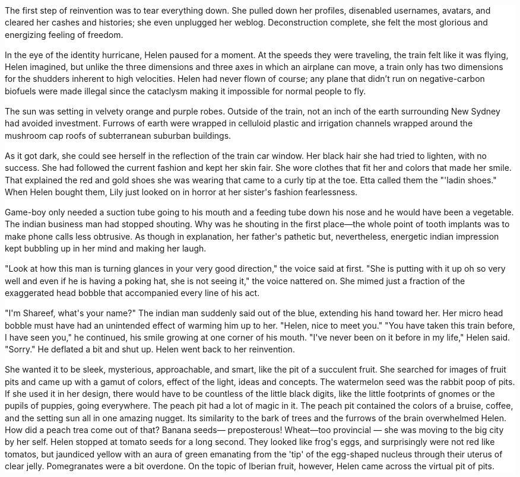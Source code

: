 The first step of reinvention was to tear everything down. She pulled down her profiles, disenabled usernames, avatars, and cleared her cashes and histories; she even unplugged her weblog. Deconstruction complete, she felt the most glorious and energizing feeling of freedom.





In the eye of the identity hurricane, Helen paused for a moment. At the speeds they were traveling, the train felt like it was flying, Helen imagined, but unlike the three dimensions and three axes in which an airplane can move, a train only has two dimensions for the shudders inherent to high velocities. Helen had never flown of course; any plane that didn’t run on negative-carbon biofuels were made illegal since the cataclysm making it impossible for normal people to fly.

The sun was setting in velvety orange and purple robes. Outside of the train, not an inch of the earth surrounding New Sydney had avoided investment. Furrows of earth were wrapped in celluloid plastic and irrigation channels wrapped around the mushroom cap roofs of subterranean suburban buildings.

As it got dark, she could see herself in the reflection of the train car window. Her black hair she had tried to lighten, with no success. She had followed the current fashion and kept her skin fair. She wore clothes that fit her and colors that made her smile. That explained the red and gold shoes she was wearing that came to a curly tip at the toe. Etta called them the "'ladin shoes." When Helen bought them, Lily just looked on in horror at her sister's fashion fearlessness.

Game-boy only needed a suction tube going to his mouth and a feeding tube down his nose and he would have been a vegetable. The indian business man had stopped shouting. Why was he shouting in the first place—the whole point of tooth implants was to make phone calls less obtrusive. As though in explanation, her father's pathetic but, nevertheless, energetic indian impression kept bubbling up in her mind and making her laugh.

"Look at how this man is turning glances in your very good direction," the voice said at first. "She is putting with it up oh so very well and even if he is having a poking hat, she is not seeing it," the voice nattered on. She mimed just a fraction of the exaggerated head bobble that accompanied every line of his act.

"I'm Shareef, what's your name?" The indian man suddenly said out of the blue, extending his hand toward her. Her micro head bobble must have had an unintended effect of warming him up to her.
"Helen, nice to meet you."
"You have taken this train before, I have seen you," he continued, his smile growing at one corner of his mouth.
"I've never been on it before in my life," Helen said. "Sorry." He deflated a bit and shut up. Helen went back to her reinvention.

She wanted it to be sleek, mysterious, approachable, and smart, like the pit of a succulent fruit. She searched for images of fruit pits and came up with a gamut of colors, effect of the light, ideas and concepts. The watermelon seed was the rabbit poop of pits. If she used it in her design, there would have to be countless of the little black digits, like the little footprints of gnomes or the pupils of puppies, going everywhere. The peach pit had a lot of magic in it. The peach pit contained the colors of a bruise, coffee, and the setting sun all in one amazing nugget. Its similarity to the bark of trees and the furrows of the brain overwhelmed Helen. How did a peach trea come out of that? Banana seeds— preposterous! Wheat—too provincial — she was moving to the big city by her self. Helen stopped at tomato seeds for a long second. They looked like frog's eggs, and surprisingly were not red like tomatos, but jaundiced yellow with an aura of green emanating from the 'tip' of the egg-shaped nucleus through their uterus of clear jelly. Pomegranates were a bit overdone. On the topic of Iberian fruit, however, Helen came across the virtual pit of pits.
